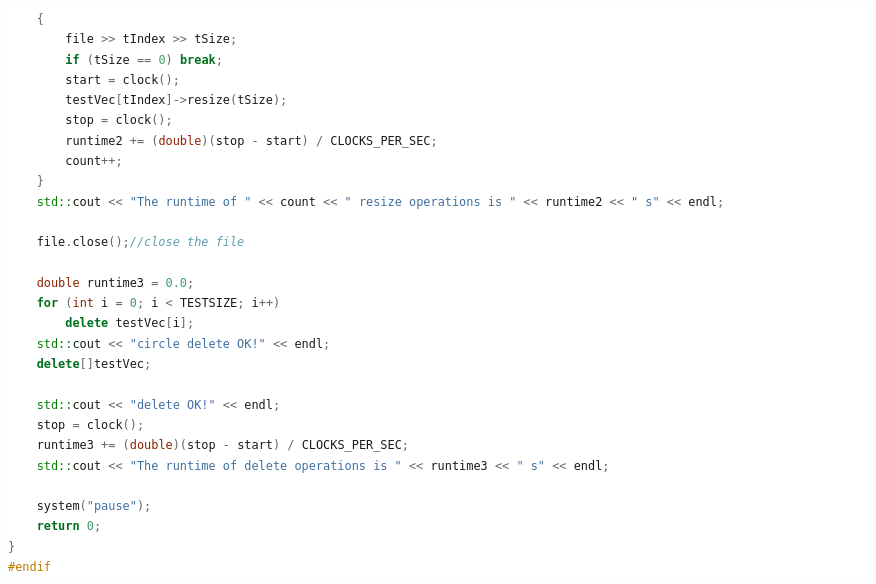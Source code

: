 ```c++
	{
		file >> tIndex >> tSize;
		if (tSize == 0) break;
		start = clock();
		testVec[tIndex]->resize(tSize);
		stop = clock();
		runtime2 += (double)(stop - start) / CLOCKS_PER_SEC;
		count++;
	}
	std::cout << "The runtime of " << count << " resize operations is " << runtime2 << " s" << endl;

	file.close();//close the file

	double runtime3 = 0.0;
	for (int i = 0; i < TESTSIZE; i++)
		delete testVec[i];
	std::cout << "circle delete OK!" << endl;
	delete[]testVec;

	std::cout << "delete OK!" << endl;
	stop = clock();
	runtime3 += (double)(stop - start) / CLOCKS_PER_SEC;
	std::cout << "The runtime of delete operations is " << runtime3 << " s" << endl;

	system("pause");
	return 0;
}
#endif

```

